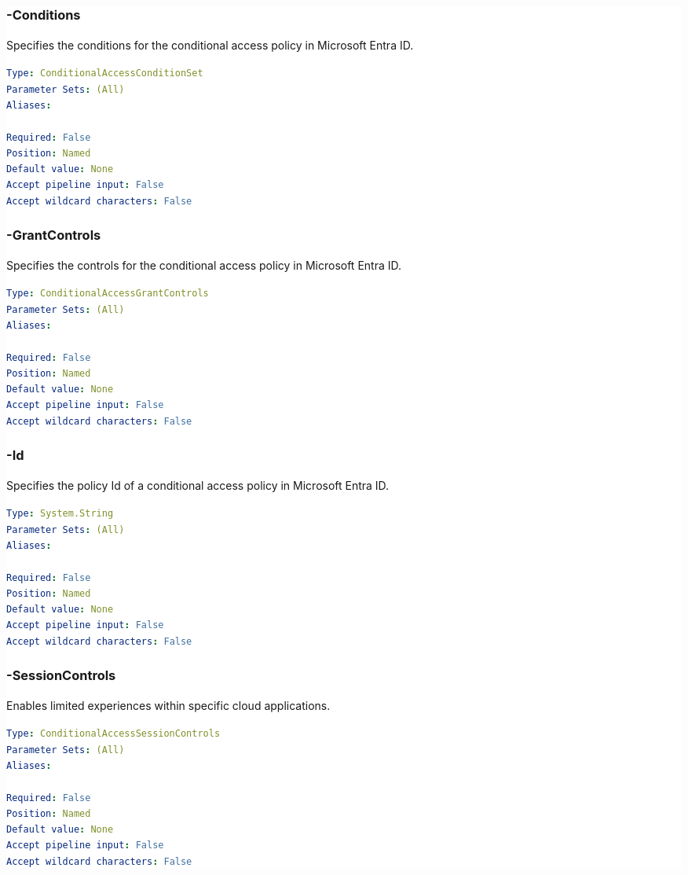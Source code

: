 ### -Conditions

Specifies the conditions for the conditional access policy in Microsoft Entra ID.

```yaml
Type: ConditionalAccessConditionSet
Parameter Sets: (All)
Aliases:

Required: False
Position: Named
Default value: None
Accept pipeline input: False
Accept wildcard characters: False
```

### -GrantControls

Specifies the controls for the conditional access policy in Microsoft Entra ID.

```yaml
Type: ConditionalAccessGrantControls
Parameter Sets: (All)
Aliases:

Required: False
Position: Named
Default value: None
Accept pipeline input: False
Accept wildcard characters: False
```

### -Id

Specifies the policy Id of a conditional access policy in Microsoft Entra ID.

```yaml
Type: System.String
Parameter Sets: (All)
Aliases:

Required: False
Position: Named
Default value: None
Accept pipeline input: False
Accept wildcard characters: False
```

### -SessionControls

Enables limited experiences within specific cloud applications.

```yaml
Type: ConditionalAccessSessionControls
Parameter Sets: (All)
Aliases:

Required: False
Position: Named
Default value: None
Accept pipeline input: False
Accept wildcard characters: False
```

